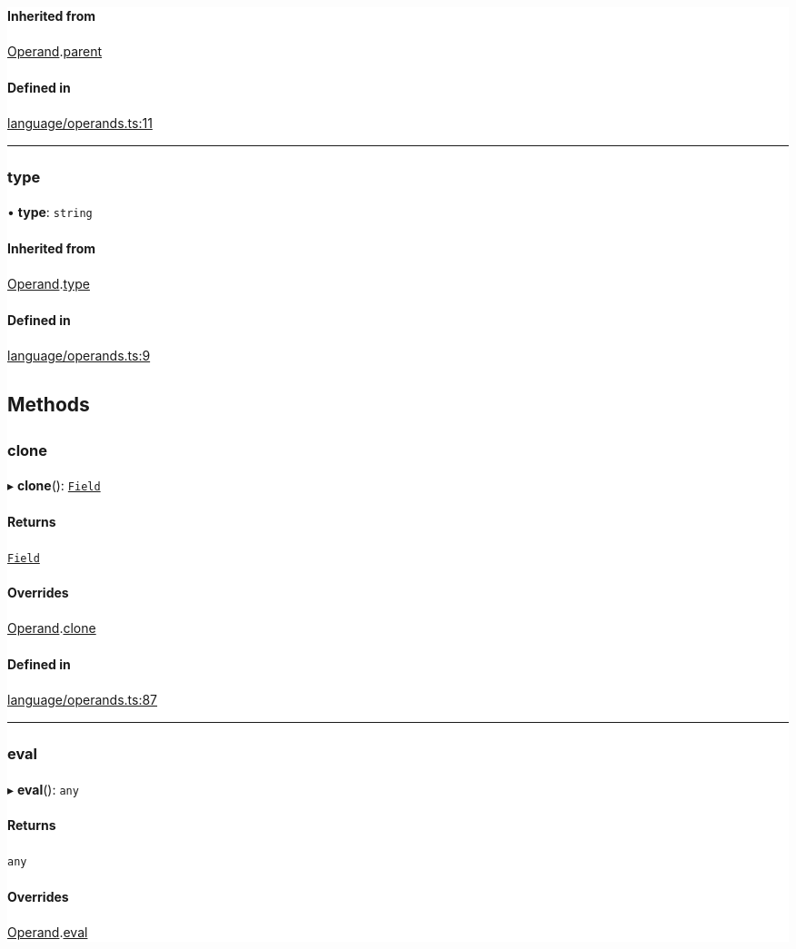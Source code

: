 #### Inherited from

[Operand](language.Operand.md).[parent](language.Operand.md#parent)

#### Defined in

[language/operands.ts:11](https://github.com/FlavioLionelRita/lambda-orm/blob/5fe00b8/src/orm/language/operands.ts#L11)

___

### type

• **type**: `string`

#### Inherited from

[Operand](language.Operand.md).[type](language.Operand.md#type)

#### Defined in

[language/operands.ts:9](https://github.com/FlavioLionelRita/lambda-orm/blob/5fe00b8/src/orm/language/operands.ts#L9)

## Methods

### clone

▸ **clone**(): [`Field`](language.Field.md)

#### Returns

[`Field`](language.Field.md)

#### Overrides

[Operand](language.Operand.md).[clone](language.Operand.md#clone)

#### Defined in

[language/operands.ts:87](https://github.com/FlavioLionelRita/lambda-orm/blob/5fe00b8/src/orm/language/operands.ts#L87)

___

### eval

▸ **eval**(): `any`

#### Returns

`any`

#### Overrides

[Operand](language.Operand.md).[eval](language.Operand.md#eval)
